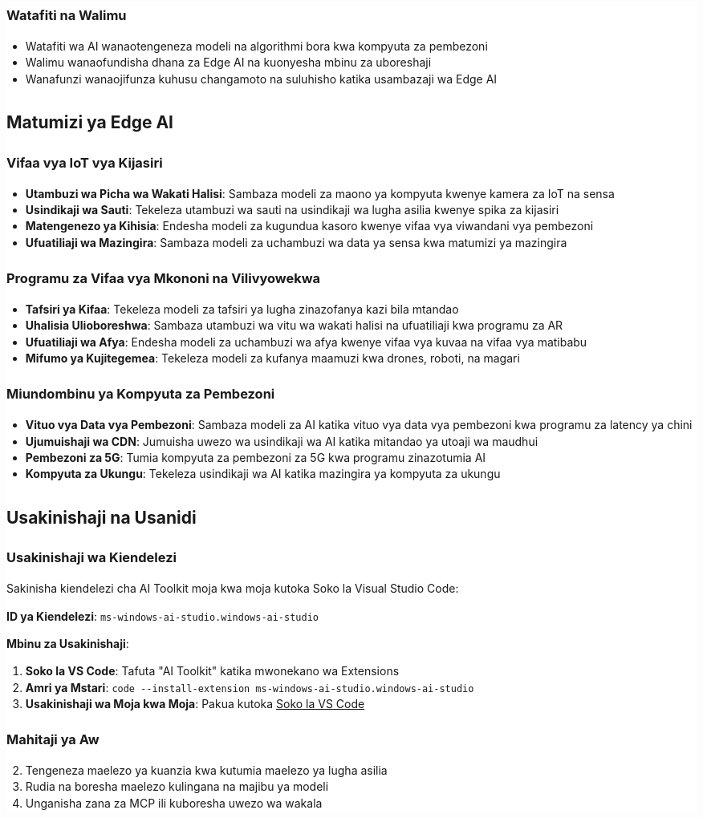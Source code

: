 ### Watafiti na Walimu
- Watafiti wa AI wanaotengeneza modeli na algorithmi bora kwa kompyuta za pembezoni
- Walimu wanaofundisha dhana za Edge AI na kuonyesha mbinu za uboreshaji
- Wanafunzi wanaojifunza kuhusu changamoto na suluhisho katika usambazaji wa Edge AI

## Matumizi ya Edge AI

### Vifaa vya IoT vya Kijasiri
- **Utambuzi wa Picha wa Wakati Halisi**: Sambaza modeli za maono ya kompyuta kwenye kamera za IoT na sensa
- **Usindikaji wa Sauti**: Tekeleza utambuzi wa sauti na usindikaji wa lugha asilia kwenye spika za kijasiri
- **Matengenezo ya Kihisia**: Endesha modeli za kugundua kasoro kwenye vifaa vya viwandani vya pembezoni
- **Ufuatiliaji wa Mazingira**: Sambaza modeli za uchambuzi wa data ya sensa kwa matumizi ya mazingira

### Programu za Vifaa vya Mkononi na Vilivyowekwa
- **Tafsiri ya Kifaa**: Tekeleza modeli za tafsiri ya lugha zinazofanya kazi bila mtandao
- **Uhalisia Ulioboreshwa**: Sambaza utambuzi wa vitu wa wakati halisi na ufuatiliaji kwa programu za AR
- **Ufuatiliaji wa Afya**: Endesha modeli za uchambuzi wa afya kwenye vifaa vya kuvaa na vifaa vya matibabu
- **Mifumo ya Kujitegemea**: Tekeleza modeli za kufanya maamuzi kwa drones, roboti, na magari

### Miundombinu ya Kompyuta za Pembezoni
- **Vituo vya Data vya Pembezoni**: Sambaza modeli za AI katika vituo vya data vya pembezoni kwa programu za latency ya chini
- **Ujumuishaji wa CDN**: Jumuisha uwezo wa usindikaji wa AI katika mitandao ya utoaji wa maudhui
- **Pembezoni za 5G**: Tumia kompyuta za pembezoni za 5G kwa programu zinazotumia AI
- **Kompyuta za Ukungu**: Tekeleza usindikaji wa AI katika mazingira ya kompyuta za ukungu

## Usakinishaji na Usanidi

### Usakinishaji wa Kiendelezi
Sakinisha kiendelezi cha AI Toolkit moja kwa moja kutoka Soko la Visual Studio Code:

**ID ya Kiendelezi**: `ms-windows-ai-studio.windows-ai-studio`

**Mbinu za Usakinishaji**:
1. **Soko la VS Code**: Tafuta "AI Toolkit" katika mwonekano wa Extensions
2. **Amri ya Mstari**: `code --install-extension ms-windows-ai-studio.windows-ai-studio`
3. **Usakinishaji wa Moja kwa Moja**: Pakua kutoka [Soko la VS Code](https://marketplace.visualstudio.com/items?itemName=ms-windows-ai-studio.windows-ai-studio)

### Mahitaji ya Aw
2. Tengeneza maelezo ya kuanzia kwa kutumia maelezo ya lugha asilia  
3. Rudia na boresha maelezo kulingana na majibu ya modeli  
4. Unganisha zana za MCP ili kuboresha uwezo wa wakala  
